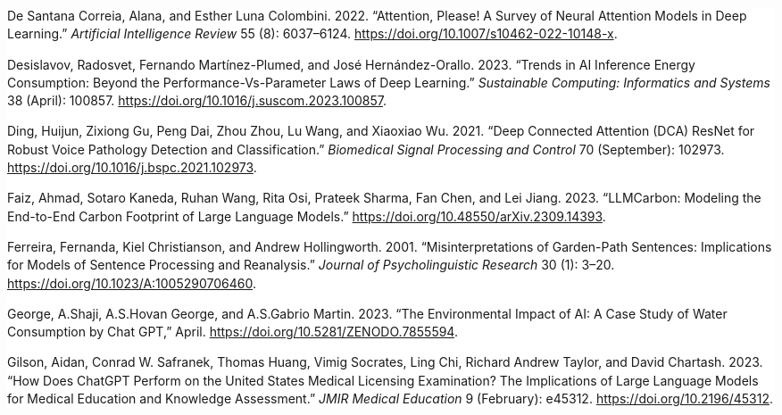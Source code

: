 <div id="ref-de_santana_correia_attention_2022" class="csl-entry">

De Santana Correia, Alana, and Esther Luna Colombini. 2022. “Attention,
Please! A Survey of Neural Attention Models in Deep Learning.”
*Artificial Intelligence Review* 55 (8): 6037–6124.
<https://doi.org/10.1007/s10462-022-10148-x>.

</div>

<div id="ref-desislavov_trends_2023" class="csl-entry">

Desislavov, Radosvet, Fernando Martínez-Plumed, and José
Hernández-Orallo. 2023. “Trends in AI Inference Energy Consumption:
Beyond the Performance-Vs-Parameter Laws of Deep Learning.” *Sustainable
Computing: Informatics and Systems* 38 (April): 100857.
<https://doi.org/10.1016/j.suscom.2023.100857>.

</div>

<div id="ref-ding_deep_2021" class="csl-entry">

Ding, Huijun, Zixiong Gu, Peng Dai, Zhou Zhou, Lu Wang, and Xiaoxiao Wu.
2021. “Deep Connected Attention (DCA) ResNet for Robust Voice Pathology
Detection and Classification.” *Biomedical Signal Processing and
Control* 70 (September): 102973.
<https://doi.org/10.1016/j.bspc.2021.102973>.

</div>

<div id="ref-faiz_llmcarbon_2023" class="csl-entry">

Faiz, Ahmad, Sotaro Kaneda, Ruhan Wang, Rita Osi, Prateek Sharma, Fan
Chen, and Lei Jiang. 2023. “LLMCarbon: Modeling the End-to-End Carbon
Footprint of Large Language Models.”
<https://doi.org/10.48550/arXiv.2309.14393>.

</div>

<div id="ref-ferreira_misinterpretations_2001" class="csl-entry">

Ferreira, Fernanda, Kiel Christianson, and Andrew Hollingworth. 2001.
“Misinterpretations of Garden-Path Sentences: Implications for Models of
Sentence Processing and Reanalysis.” *Journal of Psycholinguistic
Research* 30 (1): 3–20. <https://doi.org/10.1023/A:1005290706460>.

</div>

<div id="ref-george_environmental_2023" class="csl-entry">

George, A.Shaji, A.S.Hovan George, and A.S.Gabrio Martin. 2023. “The
Environmental Impact of AI: A Case Study of Water Consumption by Chat
GPT,” April. <https://doi.org/10.5281/ZENODO.7855594>.

</div>

<div id="ref-gilson_how_2023" class="csl-entry">

Gilson, Aidan, Conrad W. Safranek, Thomas Huang, Vimig Socrates, Ling
Chi, Richard Andrew Taylor, and David Chartash. 2023. “How Does ChatGPT
Perform on the United States Medical Licensing Examination? The
Implications of Large Language Models for Medical Education and
Knowledge Assessment.” *JMIR Medical Education* 9 (February): e45312.
<https://doi.org/10.2196/45312>.
